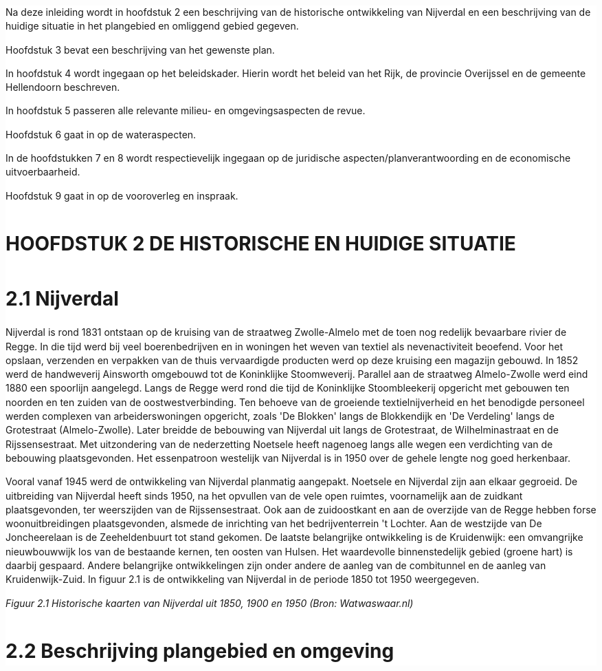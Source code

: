 Na deze inleiding wordt in hoofdstuk 2 een beschrijving van de historische ontwikkeling van Nijverdal en een beschrijving van de huidige situatie in het plangebied en omliggend gebied gegeven.

Hoofdstuk 3 bevat een beschrijving van het gewenste plan.

In hoofdstuk 4 wordt ingegaan op het beleidskader. Hierin wordt het beleid van het Rijk, de provincie Overijssel en de gemeente Hellendoorn beschreven.

In hoofdstuk 5 passeren alle relevante milieu- en omgevingsaspecten de revue.

Hoofdstuk 6 gaat in op de wateraspecten.

In de hoofdstukken 7 en 8 wordt respectievelijk ingegaan op de juridische aspecten/planverantwoording en de economische uitvoerbaarheid.

Hoofdstuk 9 gaat in op de vooroverleg en inspraak.

# <span id="page-9-1"></span><span id="page-9-0"></span>**HOOFDSTUK 2 DE HISTORISCHE EN HUIDIGE SITUATIE**

# **2.1 Nijverdal**

Nijverdal is rond 1831 ontstaan op de kruising van de straatweg Zwolle-Almelo met de toen nog redelijk bevaarbare rivier de Regge. In die tijd werd bij veel boerenbedrijven en in woningen het weven van textiel als nevenactiviteit beoefend. Voor het opslaan, verzenden en verpakken van de thuis vervaardigde producten werd op deze kruising een magazijn gebouwd. In 1852 werd de handweverij Ainsworth omgebouwd tot de Koninklijke Stoomweverij. Parallel aan de straatweg Almelo-Zwolle werd eind 1880 een spoorlijn aangelegd. Langs de Regge werd rond die tijd de Koninklijke Stoombleekerij opgericht met gebouwen ten noorden en ten zuiden van de oostwestverbinding. Ten behoeve van de groeiende textielnijverheid en het benodigde personeel werden complexen van arbeiderswoningen opgericht, zoals 'De Blokken' langs de Blokkendijk en 'De Verdeling' langs de Grotestraat (Almelo-Zwolle). Later breidde de bebouwing van Nijverdal uit langs de Grotestraat, de Wilhelminastraat en de Rijssensestraat. Met uitzondering van de nederzetting Noetsele heeft nagenoeg langs alle wegen een verdichting van de bebouwing plaatsgevonden. Het essenpatroon westelijk van Nijverdal is in 1950 over de gehele lengte nog goed herkenbaar.

Vooral vanaf 1945 werd de ontwikkeling van Nijverdal planmatig aangepakt. Noetsele en Nijverdal zijn aan elkaar gegroeid. De uitbreiding van Nijverdal heeft sinds 1950, na het opvullen van de vele open ruimtes, voornamelijk aan de zuidkant plaatsgevonden, ter weerszijden van de Rijssensestraat. Ook aan de zuidoostkant en aan de overzijde van de Regge hebben forse woonuitbreidingen plaatsgevonden, alsmede de inrichting van het bedrijventerrein 't Lochter. Aan de westzijde van De Joncheerelaan is de Zeeheldenbuurt tot stand gekomen. De laatste belangrijke ontwikkeling is de Kruidenwijk: een omvangrijke nieuwbouwwijk los van de bestaande kernen, ten oosten van Hulsen. Het waardevolle binnenstedelijk gebied (groene hart) is daarbij gespaard. Andere belangrijke ontwikkelingen zijn onder andere de aanleg van de combitunnel en de aanleg van Kruidenwijk-Zuid. In figuur 2.1 is de ontwikkeling van Nijverdal in de periode 1850 tot 1950 weergegeven.

*Figuur 2.1 Historische kaarten van Nijverdal uit 1850, 1900 en 1950 (Bron: Watwaswaar.nl)*

# <span id="page-9-2"></span>**2.2 Beschrijving plangebied en omgeving**
